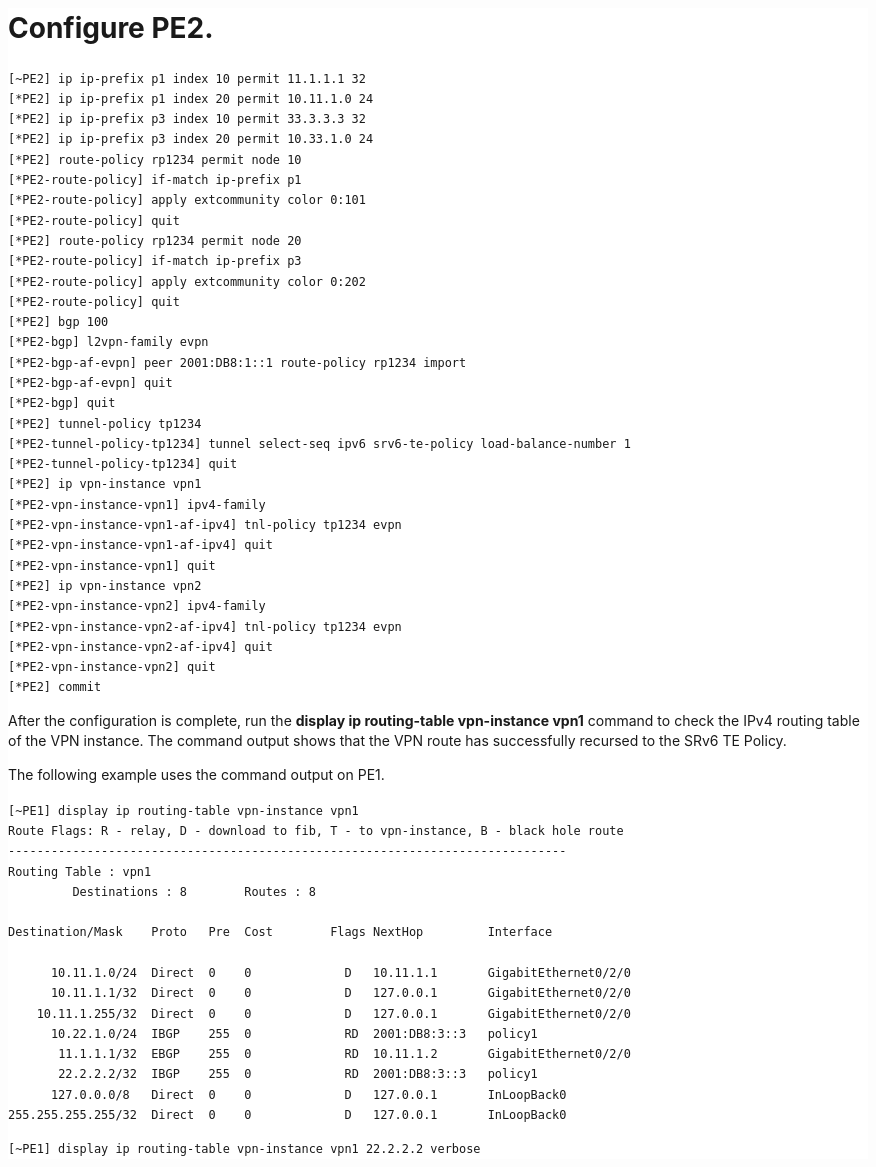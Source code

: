    
   
   
   # Configure PE2.
   
   ```
   [~PE2] ip ip-prefix p1 index 10 permit 11.1.1.1 32
   [*PE2] ip ip-prefix p1 index 20 permit 10.11.1.0 24
   [*PE2] ip ip-prefix p3 index 10 permit 33.3.3.3 32
   [*PE2] ip ip-prefix p3 index 20 permit 10.33.1.0 24
   [*PE2] route-policy rp1234 permit node 10
   [*PE2-route-policy] if-match ip-prefix p1
   [*PE2-route-policy] apply extcommunity color 0:101
   [*PE2-route-policy] quit
   [*PE2] route-policy rp1234 permit node 20
   [*PE2-route-policy] if-match ip-prefix p3
   [*PE2-route-policy] apply extcommunity color 0:202
   [*PE2-route-policy] quit
   [*PE2] bgp 100
   [*PE2-bgp] l2vpn-family evpn
   [*PE2-bgp-af-evpn] peer 2001:DB8:1::1 route-policy rp1234 import 
   [*PE2-bgp-af-evpn] quit
   [*PE2-bgp] quit
   [*PE2] tunnel-policy tp1234
   [*PE2-tunnel-policy-tp1234] tunnel select-seq ipv6 srv6-te-policy load-balance-number 1
   [*PE2-tunnel-policy-tp1234] quit
   [*PE2] ip vpn-instance vpn1
   [*PE2-vpn-instance-vpn1] ipv4-family
   [*PE2-vpn-instance-vpn1-af-ipv4] tnl-policy tp1234 evpn
   [*PE2-vpn-instance-vpn1-af-ipv4] quit
   [*PE2-vpn-instance-vpn1] quit
   [*PE2] ip vpn-instance vpn2
   [*PE2-vpn-instance-vpn2] ipv4-family
   [*PE2-vpn-instance-vpn2-af-ipv4] tnl-policy tp1234 evpn
   [*PE2-vpn-instance-vpn2-af-ipv4] quit
   [*PE2-vpn-instance-vpn2] quit
   [*PE2] commit
   ```
   
   After the configuration is complete, run the **display ip routing-table vpn-instance vpn1** command to check the IPv4 routing table of the VPN instance. The command output shows that the VPN route has successfully recursed to the SRv6 TE Policy.
   
   The following example uses the command output on PE1.
   
   ```
   [~PE1] display ip routing-table vpn-instance vpn1
   Route Flags: R - relay, D - download to fib, T - to vpn-instance, B - black hole route                 
   ------------------------------------------------------------------------------  
   Routing Table : vpn1        
            Destinations : 8        Routes : 8                                     
   
   Destination/Mask    Proto   Pre  Cost        Flags NextHop         Interface    
   
         10.11.1.0/24  Direct  0    0             D   10.11.1.1       GigabitEthernet0/2/0
         10.11.1.1/32  Direct  0    0             D   127.0.0.1       GigabitEthernet0/2/0
       10.11.1.255/32  Direct  0    0             D   127.0.0.1       GigabitEthernet0/2/0
         10.22.1.0/24  IBGP    255  0             RD  2001:DB8:3::3   policy1 
          11.1.1.1/32  EBGP    255  0             RD  10.11.1.2       GigabitEthernet0/2/0
          22.2.2.2/32  IBGP    255  0             RD  2001:DB8:3::3   policy1  
         127.0.0.0/8   Direct  0    0             D   127.0.0.1       InLoopBack0  
   255.255.255.255/32  Direct  0    0             D   127.0.0.1       InLoopBack0  
   ```
   ```
   [~PE1] display ip routing-table vpn-instance vpn1 22.2.2.2 verbose 
   ```